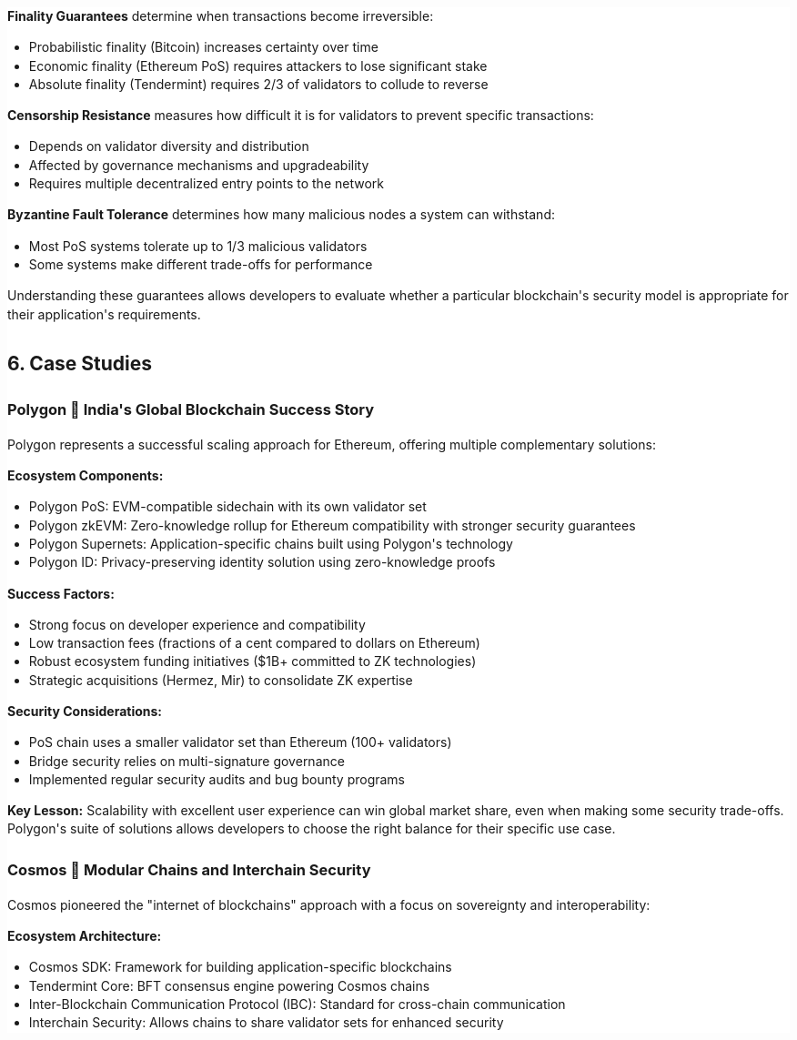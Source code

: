 **Finality Guarantees** determine when transactions become irreversible:
- Probabilistic finality (Bitcoin) increases certainty over time
- Economic finality (Ethereum PoS) requires attackers to lose significant stake
- Absolute finality (Tendermint) requires 2/3 of validators to collude to reverse

**Censorship Resistance** measures how difficult it is for validators to prevent specific transactions:
- Depends on validator diversity and distribution
- Affected by governance mechanisms and upgradeability
- Requires multiple decentralized entry points to the network

**Byzantine Fault Tolerance** determines how many malicious nodes a system can withstand:
- Most PoS systems tolerate up to 1/3 malicious validators
- Some systems make different trade-offs for performance

Understanding these guarantees allows developers to evaluate whether a particular blockchain's security model is appropriate for their application's requirements.

## 6. Case Studies

### Polygon  India's Global Blockchain Success Story

Polygon represents a successful scaling approach for Ethereum, offering multiple complementary solutions:

**Ecosystem Components:**
- Polygon PoS: EVM-compatible sidechain with its own validator set
- Polygon zkEVM: Zero-knowledge rollup for Ethereum compatibility with stronger security guarantees
- Polygon Supernets: Application-specific chains built using Polygon's technology
- Polygon ID: Privacy-preserving identity solution using zero-knowledge proofs

**Success Factors:**
- Strong focus on developer experience and compatibility
- Low transaction fees (fractions of a cent compared to dollars on Ethereum)
- Robust ecosystem funding initiatives ($1B+ committed to ZK technologies)
- Strategic acquisitions (Hermez, Mir) to consolidate ZK expertise

**Security Considerations:**
- PoS chain uses a smaller validator set than Ethereum (100+ validators)
- Bridge security relies on multi-signature governance
- Implemented regular security audits and bug bounty programs

**Key Lesson:** Scalability with excellent user experience can win global market share, even when making some security trade-offs. Polygon's suite of solutions allows developers to choose the right balance for their specific use case.

### Cosmos  Modular Chains and Interchain Security

Cosmos pioneered the "internet of blockchains" approach with a focus on sovereignty and interoperability:

**Ecosystem Architecture:**
- Cosmos SDK: Framework for building application-specific blockchains
- Tendermint Core: BFT consensus engine powering Cosmos chains
- Inter-Blockchain Communication Protocol (IBC): Standard for cross-chain communication
- Interchain Security: Allows chains to share validator sets for enhanced security
